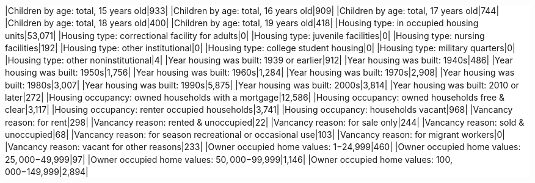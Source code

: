 |Children by age: total, 15 years old|933|
|Children by age: total, 16 years old|909|
|Children by age: total, 17 years old|744|
|Children by age: total, 18 years old|400|
|Children by age: total, 19 years old|418|
|Housing type: in occupied housing units|53,071|
|Housing type: correctional facility for adults|0|
|Housing type: juvenile facilities|0|
|Housing type: nursing facilities|192|
|Housing type: other institutional|0|
|Housing type: college student housing|0|
|Housing type: military quarters|0|
|Housing type: other noninstitutional|4|
|Year housing was built: 1939 or earlier|912|
|Year housing was built: 1940s|486|
|Year housing was built: 1950s|1,756|
|Year housing was built: 1960s|1,284|
|Year housing was built: 1970s|2,908|
|Year housing was built: 1980s|3,007|
|Year housing was built: 1990s|5,875|
|Year housing was built: 2000s|3,814|
|Year housing was built: 2010 or later|272|
|Housing occupancy: owned households with a mortgage|12,586|
|Housing occupancy: owned households free & clear|3,117|
|Housing occupancy: renter occupied households|3,741|
|Housing occupancy: households vacant|968|
|Vancancy reason: for rent|298|
|Vancancy reason: rented & unoccupied|22|
|Vancancy reason: for sale only|244|
|Vancancy reason: sold & unoccupied|68|
|Vancancy reason: for season recreational or occasional use|103|
|Vancancy reason: for migrant workers|0|
|Vancancy reason: vacant for other reasons|233|
|Owner occupied home values: $1-$24,999|460|
|Owner occupied home values: $25,000-$49,999|97|
|Owner occupied home values: $50,000-$99,999|1,146|
|Owner occupied home values: $100,000-$149,999|2,894|